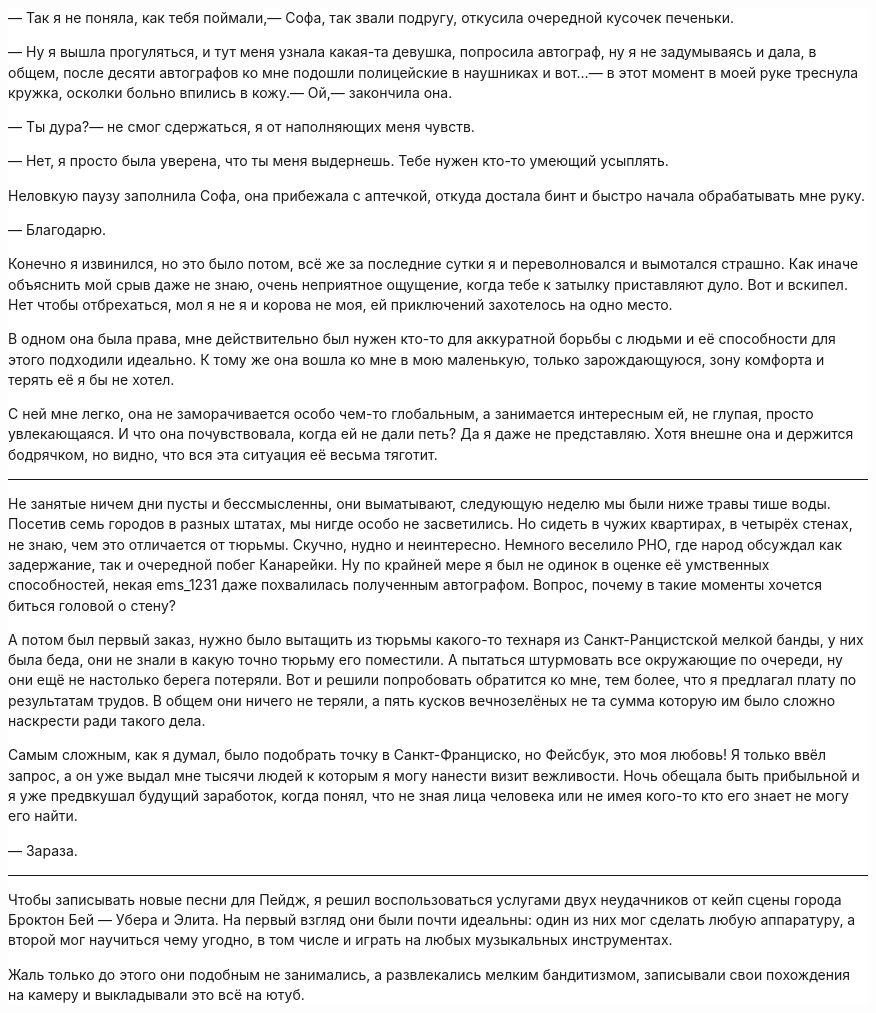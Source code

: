 — Так я не поняла, как тебя поймали,— Софа, так звали подругу, откусила очередной кусочек печеньки.

— Ну я вышла прогуляться, и тут меня узнала какая-та девушка, попросила автограф, ну я не задумываясь и дала, в общем, после десяти автографов ко мне подошли полицейские в наушниках и вот…— в этот момент в моей руке треснула кружка, осколки больно впились в кожу.— Ой,— закончила она.

— Ты дура?— не смог сдержаться, я от наполняющих меня чувств.

— Нет, я просто была уверена, что ты меня выдернешь. Тебе нужен кто-то умеющий усыплять.

Неловкую паузу заполнила Софа, она прибежала с аптечкой, откуда достала бинт и быстро начала обрабатывать мне руку.

— Благодарю.

Конечно я извинился, но это было потом, всё же за последние сутки я и переволновался и вымотался страшно. Как иначе объяснить мой срыв даже не знаю, очень неприятное ощущение, когда тебе к затылку приставляют дуло. Вот и вскипел. Нет чтобы отбрехаться, мол я не я и корова не моя, ей приключений захотелось на одно место.

В одном она была права, мне действительно был нужен кто-то для аккуратной борьбы с людьми и её способности для этого подходили идеально. К тому же она вошла ко мне в мою маленькую, только зарождающуюся, зону комфорта и терять её я бы не хотел.

С ней мне легко, она не заморачивается особо чем-то глобальным, а занимается интересным ей, не глупая, просто увлекающаяся. И что она почувствовала, когда ей не дали петь? Да я даже не представляю. Хотя внешне она и держится бодрячком, но видно, что вся эта ситуация её весьма тяготит.

---

Не занятые ничем дни пусты и бессмысленны, они выматывают, следующую неделю мы были ниже травы тише воды. Посетив семь городов в разных штатах, мы нигде особо не засветились. Но сидеть в чужих квартирах, в четырёх стенах, не знаю, чем это отличается от тюрьмы. Скучно, нудно и неинтересно. Немного веселило PHO, где народ обсуждал как задержание, так и очередной побег Канарейки. Ну по крайней мере я был не одинок в оценке её умственных способностей, некая ems_1231 даже похвалилась полученным автографом. Вопрос, почему в такие моменты хочется биться головой о стену?

А потом был первый заказ, нужно было вытащить из тюрьмы какого-то технаря из Санкт-Ранцистской мелкой банды, у них была беда, они не знали в какую точно тюрьму его поместили. А пытаться штурмовать все окружающие по очереди, ну они ещё не настолько берега потеряли. Вот и решили попробовать обратится ко мне, тем более, что я предлагал плату по результатам трудов. В общем они ничего не теряли, а пять кусков вечнозелёных не та сумма которую им было сложно наскрести ради такого дела.

Самым сложным, как я думал, было подобрать точку в Санкт-Франциско, но Фейсбук, это моя любовь! Я только ввёл запрос, а он уже выдал мне тысячи людей к которым я могу нанести визит вежливости. Ночь обещала быть прибыльной и я уже предвкушал будущий заработок, когда понял, что не зная лица человека или не имея кого-то кто его знает не могу его найти.

— Зараза.

---

Чтобы записывать новые песни для Пейдж, я решил воспользоваться услугами двух неудачников от кейп сцены города Броктон Бей — Убера и Элита. На первый взгляд они были почти идеальны: один из них мог сделать любую аппаратуру, а второй мог научиться чему угодно, в том числе и играть на любых музыкальных инструментах.

Жаль только до этого они подобным не занимались, а развлекались мелким бандитизмом, записывали свои похождения на камеру и выкладывали это всё на ютуб.
